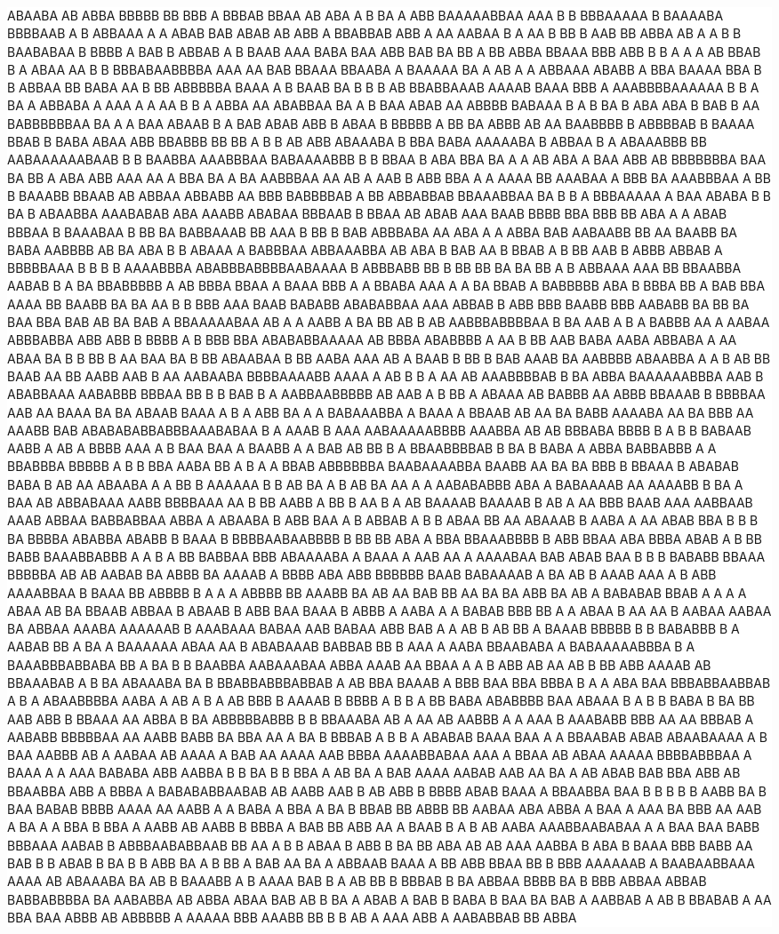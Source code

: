 ABAABA AB  ABBA BBBBB BB BBB  A  BBBAB BBAA AB   ABA A  B BA A  ABB BAAAAABBAA  AAA B B   BBBAAAAA B  BAAAABA BBBBAAB A B   ABBAAA A  A ABAB  BAB ABAB AB  ABB   A  BBABBAB  ABB A    AA  AABAA   B A AA B BB B AAB BB ABBA  AB A A B B BAABABAA B BBBB A BAB  B   ABBAB A B BAAB  AAA   BABA BAA ABB BAB BA  BB A BB ABBA BBAAA BBB ABB B B A A A AB  BBAB B A ABAA AA B B  BBBABAABBBBA AAA AA BAB  BBAAA BBAABA  A  BAAAAA BA   A  AB A   A  ABBAAA ABABB A  BBA BAAAA BBA  B B ABBAA BB BABA AA B  BB ABBBBBA BAAA  A B  BAAB BA B B B AB  BBABBAAAB AAAAB BAAA  BBB A  AAABBBBAAAAAA     B B A BA   A   ABBABA  A AAA A A AA  B B A   ABBA  AA   ABABBAA BA   A B BAA ABAB AA ABBBB   BABAAA  B A B  BA B  ABA  ABA  B BAB B AA BABBBBBBAA BA A  A    BAA   ABAAB B   A BAB ABAB  ABB B ABAA B BBBBB A  BB BA ABBB  AB AA BAABBBB  B ABBBBAB B BAAAA  BBAB    B  BABA ABAA ABB  BBABBB BB BB A   B B AB ABB ABAAABA B BBA BABA   AAAAABA B  ABBAA  B  A ABAAABBB BB   AABAAAAAABAAB   B  B BAABBA AAABBBAA BABAAAABBB B  B  BBAA B  ABA BBA BA A A AB ABA A BAA ABB AB BBBBBBBA BAA BA BB A  ABA ABB AAA AA   A BBA BA  A  BA  AABBBAA AA AB A   AAB B  ABB BBA A A    AAAA BB AAABAA A BBB  BA   AAABBBAA A  BB B BAAABB  BBAAB AB ABBAA  ABBABB AA BBB BABBBBAB A BB ABBABBAB BBAAABBAA   BA B B A  BBBAAAAA A BAA  ABABA B B BA B ABAABBA AAABABAB ABA AAABB ABABAA  BBBAAB B   BBAA  AB ABAB AAA  BAAB  BBBB BBA  BBB BB ABA A A ABAB BBBAA  B BAAABAA B BB BA   BABBAAAB BB   AAA B  BB  B BAB ABBBABA  AA  ABA A  A ABBA  BAB AABAABB BB  AA BAABB    BA   BABA AABBBB AB BA  ABA B      B  ABAAA A BABBBAA ABBAAABBA  AB ABA B BAB AA B BBAB     A B  BB AAB B  ABBB  ABBAB  A BBBBBAAA   B B B   B  AAAABBBA ABABBBABBBBAABAAAA   B ABBBABB BB B BB BB BA BA  BB  A  B ABBAAA AAA BB  BBAABBA   AABAB B   A  BA    BBABBBBB A  AB   BBBA BBAA  A BAAA BBB   A    A BBABA  AAA  A A  BA BBAB  A  BABBBBB  ABA B BBBA BB    A BAB  BBA   AAAA BB  BAABB BA BA AA B  B   BBB AAA BAAB   BABABB  ABABABBAA  AAA ABBAB     B  ABB BBB BAABB  BBB AABABB BA BB  BA BAA  BBA BAB AB BA BAB A BBAAAAABAA AB    A  A AABB A BA BB AB B AB AABBBABBBBAA B  BA  AAB A B A BABBB AA A AABAA ABBBABBA ABB     ABB B BBBB A B BBB  BBA  ABABABBAAAAA AB BBBA   ABABBBB A AA B   BB AAB BABA AABA ABBABA A  AA ABAA  BA  B B BB B AA BAA  BA B  BB   ABAABAA B  BB   AABA AAA AB A BAAB B   BB  B       BAB   AAAB BA AABBBB ABAABBA A    A   B AB BB  BAAB AA  BB AABB AAB B  AA  AABAABA BBBBAAAABB AAAA A AB B  B  A AA AB AAABBBBAB  B BA ABBA BAAAAAABBBA AAB  B ABABBAAA AABABBB BBBAA  BB  B B BAB B   A  AABBAABBBBB AB AAB A B  BB A ABAAA AB   BABBB AA  ABBB BBAAAB   B BBBBAA     AAB AA BAAA BA BA ABAAB  BAAA A    B  A   ABB BA A A BABAAABBA  A BAAA A BBAAB AB AA BA BABB AAAABA AA BA   BBB AA  AAABB BAB ABABABABBABBBAAABABAA  B A AAAB B AAA AABAAAAABBBB  AAABBA AB AB BBBABA BBBB B A B B  BABAAB AABB A  AB    A BBBB AAA A B BAA BAA       A BAABB A A BAB    AB  BB B  A BBAABBBBAB B BA  B BABA A ABBA BABBABBB A A BBABBBA BBBBB A  B B  BBA AABA BB A B  A  A BBAB ABBBBBBA    BAABAAAABBA BAABB AA BA   BA  BBB B  BBAAA B ABABAB  BABA   B  AB AA  ABAABA A A    BB  B AAAAAA B  B AB  BA A  B AB BA AA A  A AABABABBB     ABA A  BABAAAAB AA AAAABB B  BA A BAA AB  ABBABAAA AABB BBBBAAA   AA  B    BB AABB A BB B AA    B  A AB BAAAAB BAAAAB B AB A AA  BBB  BAAB AAA AABBAAB AAAB ABBAA BABBABBAA ABBA A ABAABA B  ABB BAA  A B ABBAB A B B ABAA   BB AA  ABAAAB   B AABA   A AA  ABAB  BBA B B  B BA BBBBA ABABBA ABABB B  BAAA B  BBBBAABAABBBB  B BB BB  ABA A BBA BBAAABBBB B ABB BBAA ABA BBBA ABAB A   B BB  BABB   BAAABBABBB A A B A  BB BABBAA BBB  ABAAAABA    A  BAAA  A AAB AA  A   AAAABAA BAB  ABAB   BAA B B B  BABABB  BBAAA  BBBBBA  AB AB  AABAB  BA ABBB  BA  AAAAB  A BBBB ABA ABB BBBBBB BAAB  BABAAAAB A BA AB B AAAB AAA A B ABB AAAABBAA   B BAAA  BB ABBBB B  A  A A ABBBB BB    AAABB BA AB AA  BAB BB AA  BA BA  ABB BA AB  A BABABAB BBAB A A  A A  ABAA AB BA  BBAAB ABBAA B  ABAAB B ABB  BAA     BAAA B ABBB   A AABA A A BABAB  BBB BB  A  A ABAA B AA AA B AABAA AABAA BA ABBAA   AAABA AAAAAAB B AAABAAA BABAA AAB BABAA ABB BAB A A AB B AB BB  A  BAAAB BBBBB B B BABABBB B  A AABAB    BB  A BA A   BAAAAAA  ABAA AA B ABABAAAB     BABBAB BB  B AAA A  AABA BBAABABA A BABAAAAABBBA B  A  BAAABBBABBABA BB A BA B B  BAABBA AABAAABAA   ABBA  AAAB AA BBAA  A A B  ABB AB  AA AB   B BB ABB AAAAB AB BBAAABAB  A B BA  ABAAABA BA B  BBABBABBBABBAB A AB BBA BAAAB A   BBB BAA BBA  BBBA  B   A A    ABA BAA BBBABBAABBAB  A B A ABAABBBBA   AABA A  AB A B A  AB BBB B AAAAB B BBBB  A B B A     BB BABA ABABBBB BAA   ABAAA B A B B BABA  B BA BB AAB   ABB B BBAAA AA ABBA  B  BA ABBBBBABBB   B B BBAAABA    AB  A AA AB AABBB   A  A  AAA B  AAABABB   BBB AA AA BBBAB A  AABABB BBBBBAA   AA AABB BABB BA BBA AA  A  BA B BBBAB  A  B  B A  ABABAB BAAA BAA A A  BBAABAB  ABAB  ABAABAAAA A  B BAA AABBB  AB  A AABAA AB AAAA A BAB AA AAAA  AAB  BBBA  AAAABBABAA AAA A BBAA  AB ABAA  AAAAA BBBBABBBAA A  BAAA A A AAA BABABA ABB AABBA B B BA B B BBA  A  AB BA A BAB AAAA  AABAB   AAB AA   BA A  AB ABAB   BAB BBA ABB AB BBAABBA   ABB A BBBA   A BABABABBAABAB AB AABB AAB B AB ABB B  BBBB  ABAB BAAA A  BBAABBA BAA B  B B  B B  AABB   BA  B BAA  BABAB  BBBB AAAA AA AABB   A    A BABA A BBA A  BA B   BBAB BB ABBB  BB AABAA   ABA ABBA  A  BAA  A  AAA BA   BBB  AA  AAB  A  BA A A BBA B BBA  A AABB AB AABB B BBBA A  BAB BB ABB   AA A BAAB  B A  B AB AABA AAABBAABABAA A A BAA  BAA  BABB BBBAAA AABAB B   ABBBAABABBAAB BB AA A B B ABAA B  ABB B BA BB ABA AB  AB AAA AABBA  B ABA B   BAAA BBB BABB AA BAB B    B ABAB  B  BA B   B ABB BA A B BB A BAB  AA  BA A ABBAAB  BAAA  A BB ABB BBAA BB B  BBB AAAAAAB A BAABAABBAAA    AAAA  AB    ABAAABA BA  AB B    BAAABB  A B AAAA BAB   B A AB  BB B BBBAB   B BA   ABBAA  BBBB  BA B  BBB ABBAA   ABBAB BABBABBBBA BA AABABBA     AB   ABBA ABAA BAB  AB  B BA  A ABAB A BAB  B BABA B BAA BA  BAB A   AABBAB A   AB B BBABAB A   AA BBA  BAA ABBB AB ABBBBB A  AAAAA BBB AAABB   BB B B   AB A AAA ABB A AABABBAB BB ABBA